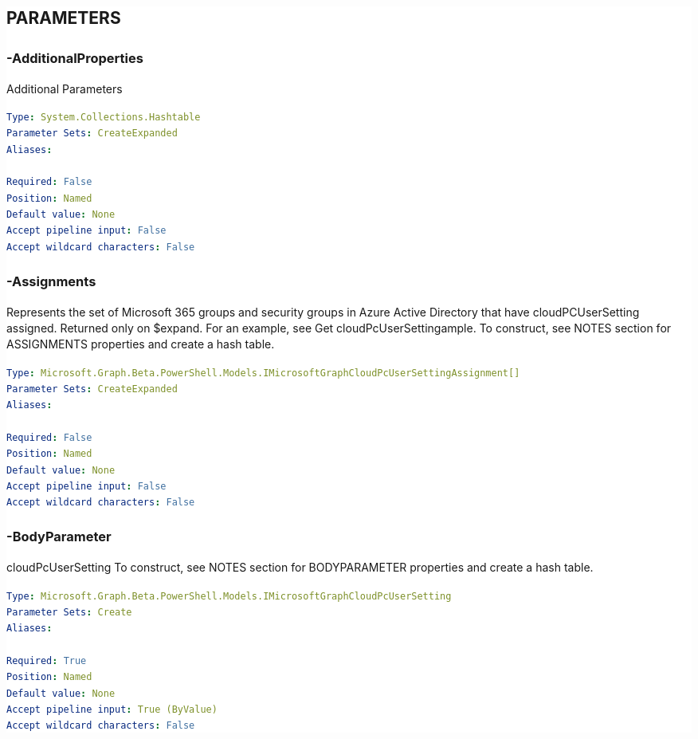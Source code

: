 

## PARAMETERS

### -AdditionalProperties
Additional Parameters

```yaml
Type: System.Collections.Hashtable
Parameter Sets: CreateExpanded
Aliases:

Required: False
Position: Named
Default value: None
Accept pipeline input: False
Accept wildcard characters: False
```

### -Assignments
Represents the set of Microsoft 365 groups and security groups in Azure Active Directory that have cloudPCUserSetting assigned.
Returned only on $expand.
For an example, see Get cloudPcUserSettingample.
To construct, see NOTES section for ASSIGNMENTS properties and create a hash table.

```yaml
Type: Microsoft.Graph.Beta.PowerShell.Models.IMicrosoftGraphCloudPcUserSettingAssignment[]
Parameter Sets: CreateExpanded
Aliases:

Required: False
Position: Named
Default value: None
Accept pipeline input: False
Accept wildcard characters: False
```

### -BodyParameter
cloudPcUserSetting
To construct, see NOTES section for BODYPARAMETER properties and create a hash table.

```yaml
Type: Microsoft.Graph.Beta.PowerShell.Models.IMicrosoftGraphCloudPcUserSetting
Parameter Sets: Create
Aliases:

Required: True
Position: Named
Default value: None
Accept pipeline input: True (ByValue)
Accept wildcard characters: False
```
